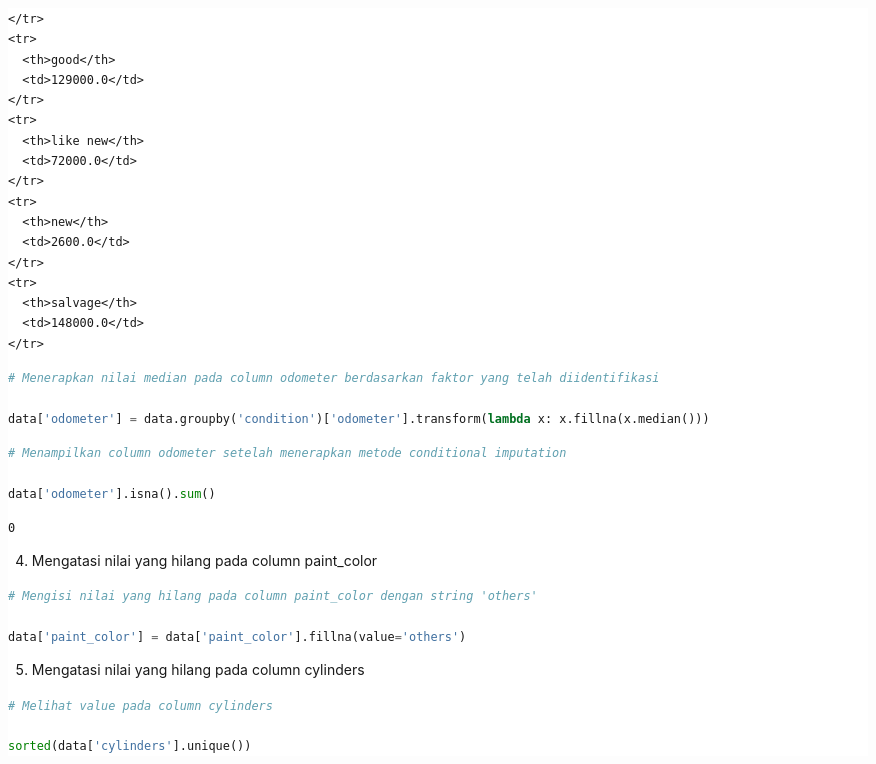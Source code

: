     </tr>
    <tr>
      <th>good</th>
      <td>129000.0</td>
    </tr>
    <tr>
      <th>like new</th>
      <td>72000.0</td>
    </tr>
    <tr>
      <th>new</th>
      <td>2600.0</td>
    </tr>
    <tr>
      <th>salvage</th>
      <td>148000.0</td>
    </tr>
  </tbody>
</table>
</div>




```python
# Menerapkan nilai median pada column odometer berdasarkan faktor yang telah diidentifikasi

data['odometer'] = data.groupby('condition')['odometer'].transform(lambda x: x.fillna(x.median()))
```


```python
# Menampilkan column odometer setelah menerapkan metode conditional imputation

data['odometer'].isna().sum()
```




    0



4. Mengatasi nilai yang hilang pada column paint_color


```python
# Mengisi nilai yang hilang pada column paint_color dengan string 'others'

data['paint_color'] = data['paint_color'].fillna(value='others')
```

5. Mengatasi nilai yang hilang pada column cylinders


```python
# Melihat value pada column cylinders

sorted(data['cylinders'].unique())
```
